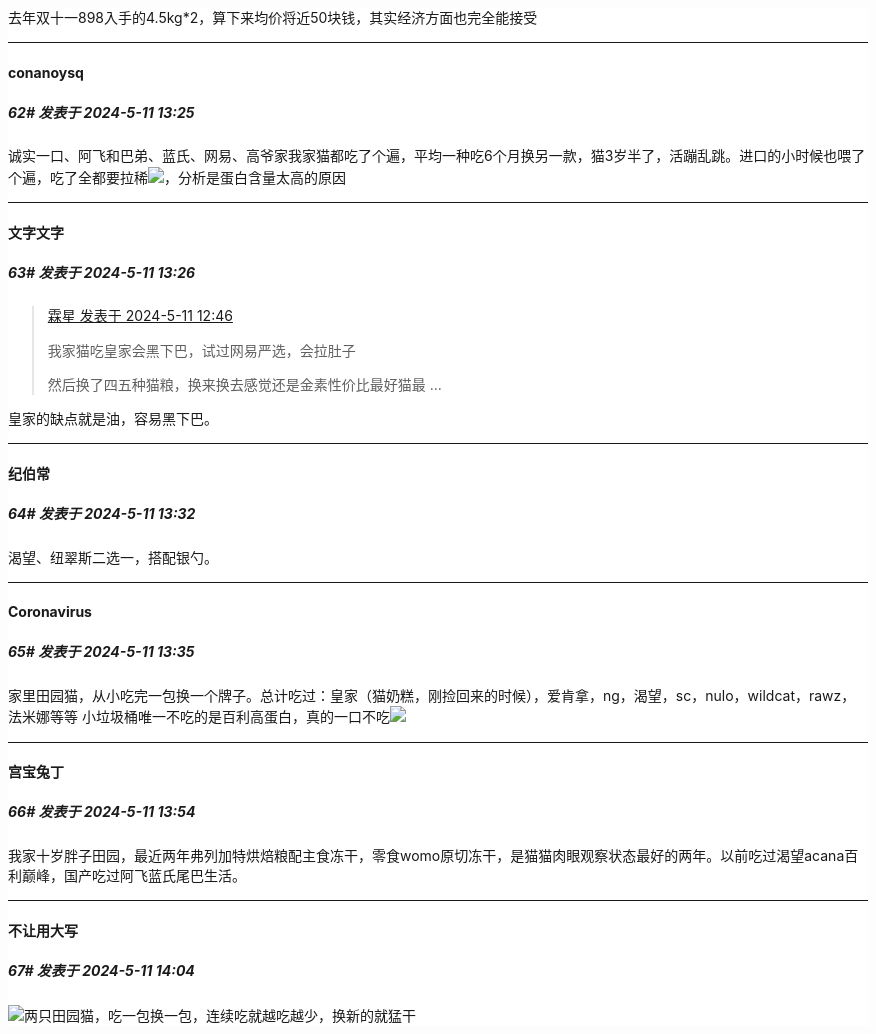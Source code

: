 去年双十一898入手的4.5kg*2，算下来均价将近50块钱，其实经济方面也完全能接受

*****

####  conanoysq  
##### 62#       发表于 2024-5-11 13:25

诚实一口、阿飞和巴弟、蓝氏、网易、高爷家我家猫都吃了个遍，平均一种吃6个月换另一款，猫3岁半了，活蹦乱跳。进口的小时候也喂了个遍，吃了全都要拉稀<img src="https://static.saraba1st.com/image/smiley/face2017/067.png" referrerpolicy="no-referrer">，分析是蛋白含量太高的原因


*****

####  文字文字  
##### 63#       发表于 2024-5-11 13:26

<blockquote><a href="httphttps://bbs.saraba1st.com/2b/forum.php?mod=redirect&amp;goto=findpost&amp;pid=64883662&amp;ptid=2183319" target="_blank">霖星 发表于 2024-5-11 12:46</a>

我家猫吃皇家会黑下巴，试过网易严选，会拉肚子

然后换了四五种猫粮，换来换去感觉还是金素性价比最好猫最 ...</blockquote>
皇家的缺点就是油，容易黑下巴。

*****

####  纪伯常  
##### 64#       发表于 2024-5-11 13:32

渴望、纽翠斯二选一，搭配银勺。


*****

####  Coronavirus  
##### 65#       发表于 2024-5-11 13:35

家里田园猫，从小吃完一包换一个牌子。总计吃过：皇家（猫奶糕，刚捡回来的时候），爱肯拿，ng，渴望，sc，nulo，wildcat，rawz，法米娜等等
小垃圾桶唯一不吃的是百利高蛋白，真的一口不吃<img src="https://static.saraba1st.com/image/smiley/face2017/067.png" referrerpolicy="no-referrer">


*****

####  宫宝兔丁  
##### 66#       发表于 2024-5-11 13:54

我家十岁胖子田园，最近两年弗列加特烘焙粮配主食冻干，零食womo原切冻干，是猫猫肉眼观察状态最好的两年。以前吃过渴望acana百利巅峰，国产吃过阿飞蓝氏尾巴生活。


*****

####  不让用大写  
##### 67#       发表于 2024-5-11 14:04

<img src="https://static.saraba1st.com/image/smiley/face2017/067.png" referrerpolicy="no-referrer">两只田园猫，吃一包换一包，连续吃就越吃越少，换新的就猛干
